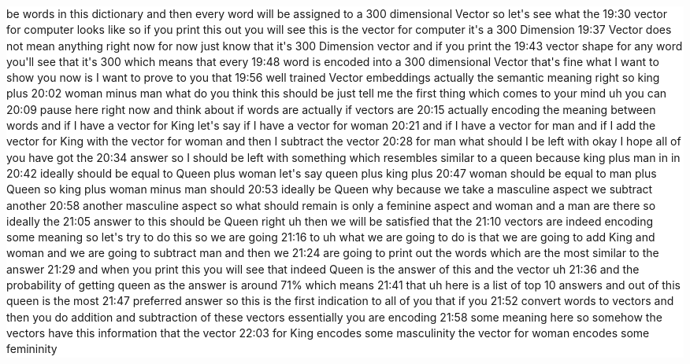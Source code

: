 be words in this dictionary and then every word will be assigned to a 300 dimensional Vector so let's see what the
19:30
vector for computer looks like so if you print this out you will see this is the vector for computer it's a 300 Dimension
19:37
Vector does not mean anything right now for now just know that it's 300 Dimension vector and if you print the
19:43
vector shape for any word you'll see that it's 300 which means that every
19:48
word is encoded into a 300 dimensional Vector that's fine what I want to show you now is I want to prove to you that
19:56
well trained Vector embeddings actually the semantic meaning right so king plus
20:02
woman minus man what do you think this should be just tell me the first thing which comes to your mind uh you can
20:09
pause here right now and think about if words are actually if vectors are
20:15
actually encoding the meaning between words and if I have a vector for King let's say if I have a vector for woman
20:21
and if I have a vector for man and if I add the vector for King with the vector for woman and then I subtract the vector
20:28
for man what should I be left with okay I hope all of you have got the
20:34
answer so I should be left with something which resembles similar to a queen because king plus man in in
20:42
ideally should be equal to Queen plus woman let's say queen plus king plus
20:47
woman should be equal to man plus Queen so king plus woman minus man should
20:53
ideally be Queen why because we take a masculine aspect we subtract another
20:58
another masculine aspect so what should remain is only a feminine aspect and woman and a man are there so ideally the
21:05
answer to this should be Queen right uh then we will be satisfied that the
21:10
vectors are indeed encoding some meaning so let's try to do this so we are going
21:16
to uh what we are going to do is that we are going to add King and woman and we are going to subtract man and then we
21:24
are going to print out the words which are the most similar to the answer
21:29
and when you print this you will see that indeed Queen is the answer of this and the vector uh
21:36
and the probability of getting queen as the answer is around 71% which means
21:41
that uh here is a list of top 10 answers and out of this queen is the most
21:47
preferred answer so this is the first indication to all of you that if you
21:52
convert words to vectors and then you do addition and subtraction of these vectors essentially you are encoding
21:58
some meaning here so somehow the vectors have this information that the vector
22:03
for King encodes some masculinity the vector for woman encodes some femininity